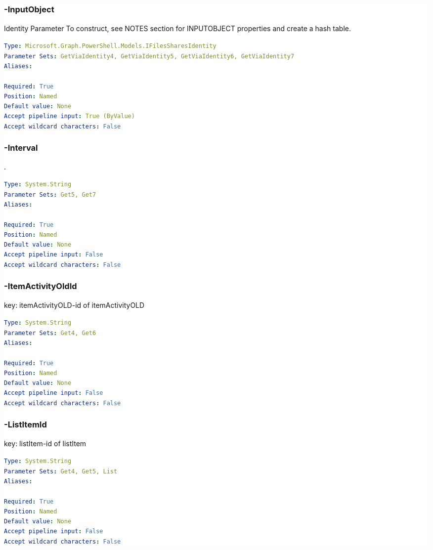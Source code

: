 ### -InputObject
Identity Parameter
To construct, see NOTES section for INPUTOBJECT properties and create a hash table.

```yaml
Type: Microsoft.Graph.PowerShell.Models.IFilesSharesIdentity
Parameter Sets: GetViaIdentity4, GetViaIdentity5, GetViaIdentity6, GetViaIdentity7
Aliases:

Required: True
Position: Named
Default value: None
Accept pipeline input: True (ByValue)
Accept wildcard characters: False
```

### -Interval
.

```yaml
Type: System.String
Parameter Sets: Get5, Get7
Aliases:

Required: True
Position: Named
Default value: None
Accept pipeline input: False
Accept wildcard characters: False
```

### -ItemActivityOldId
key: itemActivityOLD-id of itemActivityOLD

```yaml
Type: System.String
Parameter Sets: Get4, Get6
Aliases:

Required: True
Position: Named
Default value: None
Accept pipeline input: False
Accept wildcard characters: False
```

### -ListItemId
key: listItem-id of listItem

```yaml
Type: System.String
Parameter Sets: Get4, Get5, List
Aliases:

Required: True
Position: Named
Default value: None
Accept pipeline input: False
Accept wildcard characters: False
```
